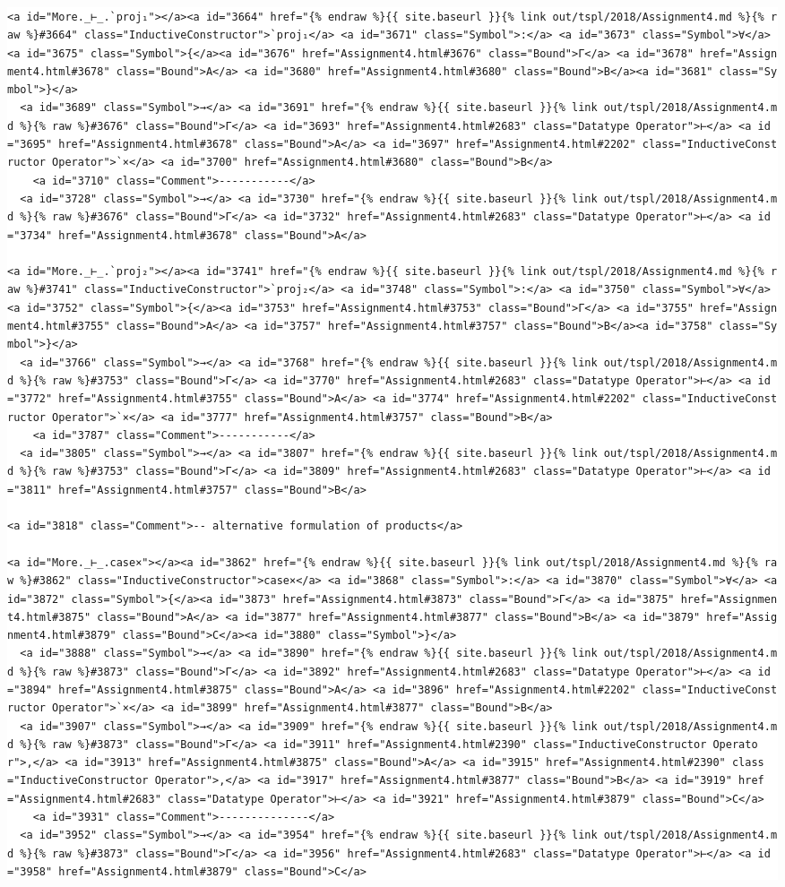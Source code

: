     <a id="More._⊢_.`proj₁"></a><a id="3664" href="{% endraw %}{{ site.baseurl }}{% link out/tspl/2018/Assignment4.md %}{% raw %}#3664" class="InductiveConstructor">`proj₁</a> <a id="3671" class="Symbol">:</a> <a id="3673" class="Symbol">∀</a> <a id="3675" class="Symbol">{</a><a id="3676" href="Assignment4.html#3676" class="Bound">Γ</a> <a id="3678" href="Assignment4.html#3678" class="Bound">A</a> <a id="3680" href="Assignment4.html#3680" class="Bound">B</a><a id="3681" class="Symbol">}</a>
      <a id="3689" class="Symbol">→</a> <a id="3691" href="{% endraw %}{{ site.baseurl }}{% link out/tspl/2018/Assignment4.md %}{% raw %}#3676" class="Bound">Γ</a> <a id="3693" href="Assignment4.html#2683" class="Datatype Operator">⊢</a> <a id="3695" href="Assignment4.html#3678" class="Bound">A</a> <a id="3697" href="Assignment4.html#2202" class="InductiveConstructor Operator">`×</a> <a id="3700" href="Assignment4.html#3680" class="Bound">B</a>
        <a id="3710" class="Comment">-----------</a>
      <a id="3728" class="Symbol">→</a> <a id="3730" href="{% endraw %}{{ site.baseurl }}{% link out/tspl/2018/Assignment4.md %}{% raw %}#3676" class="Bound">Γ</a> <a id="3732" href="Assignment4.html#2683" class="Datatype Operator">⊢</a> <a id="3734" href="Assignment4.html#3678" class="Bound">A</a>

    <a id="More._⊢_.`proj₂"></a><a id="3741" href="{% endraw %}{{ site.baseurl }}{% link out/tspl/2018/Assignment4.md %}{% raw %}#3741" class="InductiveConstructor">`proj₂</a> <a id="3748" class="Symbol">:</a> <a id="3750" class="Symbol">∀</a> <a id="3752" class="Symbol">{</a><a id="3753" href="Assignment4.html#3753" class="Bound">Γ</a> <a id="3755" href="Assignment4.html#3755" class="Bound">A</a> <a id="3757" href="Assignment4.html#3757" class="Bound">B</a><a id="3758" class="Symbol">}</a>
      <a id="3766" class="Symbol">→</a> <a id="3768" href="{% endraw %}{{ site.baseurl }}{% link out/tspl/2018/Assignment4.md %}{% raw %}#3753" class="Bound">Γ</a> <a id="3770" href="Assignment4.html#2683" class="Datatype Operator">⊢</a> <a id="3772" href="Assignment4.html#3755" class="Bound">A</a> <a id="3774" href="Assignment4.html#2202" class="InductiveConstructor Operator">`×</a> <a id="3777" href="Assignment4.html#3757" class="Bound">B</a>
        <a id="3787" class="Comment">-----------</a>
      <a id="3805" class="Symbol">→</a> <a id="3807" href="{% endraw %}{{ site.baseurl }}{% link out/tspl/2018/Assignment4.md %}{% raw %}#3753" class="Bound">Γ</a> <a id="3809" href="Assignment4.html#2683" class="Datatype Operator">⊢</a> <a id="3811" href="Assignment4.html#3757" class="Bound">B</a>

    <a id="3818" class="Comment">-- alternative formulation of products</a>

    <a id="More._⊢_.case×"></a><a id="3862" href="{% endraw %}{{ site.baseurl }}{% link out/tspl/2018/Assignment4.md %}{% raw %}#3862" class="InductiveConstructor">case×</a> <a id="3868" class="Symbol">:</a> <a id="3870" class="Symbol">∀</a> <a id="3872" class="Symbol">{</a><a id="3873" href="Assignment4.html#3873" class="Bound">Γ</a> <a id="3875" href="Assignment4.html#3875" class="Bound">A</a> <a id="3877" href="Assignment4.html#3877" class="Bound">B</a> <a id="3879" href="Assignment4.html#3879" class="Bound">C</a><a id="3880" class="Symbol">}</a>
      <a id="3888" class="Symbol">→</a> <a id="3890" href="{% endraw %}{{ site.baseurl }}{% link out/tspl/2018/Assignment4.md %}{% raw %}#3873" class="Bound">Γ</a> <a id="3892" href="Assignment4.html#2683" class="Datatype Operator">⊢</a> <a id="3894" href="Assignment4.html#3875" class="Bound">A</a> <a id="3896" href="Assignment4.html#2202" class="InductiveConstructor Operator">`×</a> <a id="3899" href="Assignment4.html#3877" class="Bound">B</a>
      <a id="3907" class="Symbol">→</a> <a id="3909" href="{% endraw %}{{ site.baseurl }}{% link out/tspl/2018/Assignment4.md %}{% raw %}#3873" class="Bound">Γ</a> <a id="3911" href="Assignment4.html#2390" class="InductiveConstructor Operator">,</a> <a id="3913" href="Assignment4.html#3875" class="Bound">A</a> <a id="3915" href="Assignment4.html#2390" class="InductiveConstructor Operator">,</a> <a id="3917" href="Assignment4.html#3877" class="Bound">B</a> <a id="3919" href="Assignment4.html#2683" class="Datatype Operator">⊢</a> <a id="3921" href="Assignment4.html#3879" class="Bound">C</a>
        <a id="3931" class="Comment">--------------</a>
      <a id="3952" class="Symbol">→</a> <a id="3954" href="{% endraw %}{{ site.baseurl }}{% link out/tspl/2018/Assignment4.md %}{% raw %}#3873" class="Bound">Γ</a> <a id="3956" href="Assignment4.html#2683" class="Datatype Operator">⊢</a> <a id="3958" href="Assignment4.html#3879" class="Bound">C</a>
